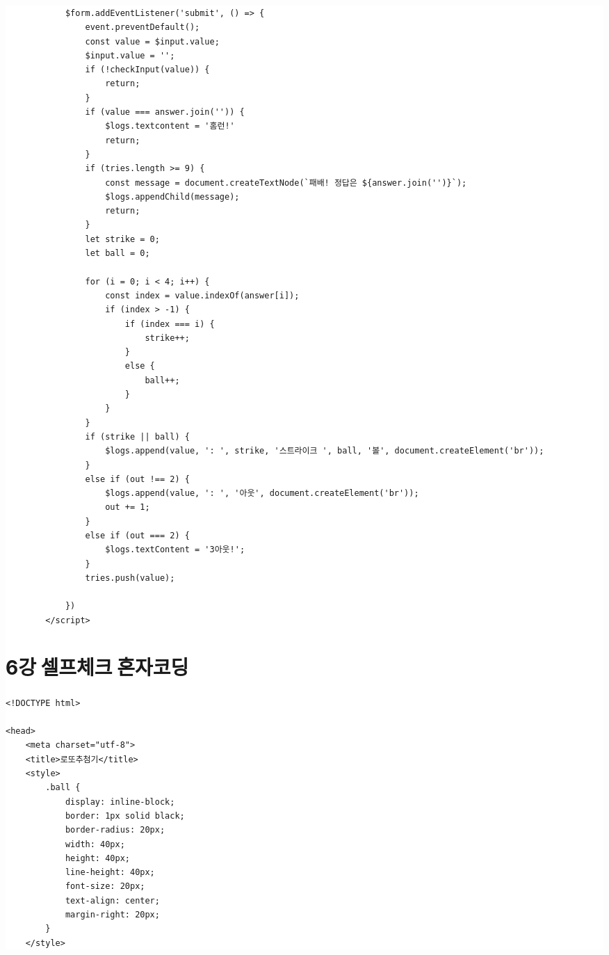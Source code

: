                 $form.addEventListener('submit', () => {
                    event.preventDefault();
                    const value = $input.value;
                    $input.value = '';
                    if (!checkInput(value)) {
                        return;
                    }
                    if (value === answer.join('')) {
                        $logs.textcontent = '홈런!'
                        return;
                    }
                    if (tries.length >= 9) {
                        const message = document.createTextNode(`패배! 정답은 ${answer.join('')}`);
                        $logs.appendChild(message);
                        return;
                    }
                    let strike = 0;
                    let ball = 0;

                    for (i = 0; i < 4; i++) {
                        const index = value.indexOf(answer[i]);
                        if (index > -1) {
                            if (index === i) {
                                strike++;
                            }
                            else {
                                ball++;
                            }
                        }
                    }
                    if (strike || ball) {
                        $logs.append(value, ': ', strike, '스트라이크 ', ball, '볼', document.createElement('br'));
                    }
                    else if (out !== 2) {
                        $logs.append(value, ': ', '아웃', document.createElement('br'));
                        out += 1;
                    }
                    else if (out === 2) {
                        $logs.textContent = '3아웃!';
                    }
                    tries.push(value);

                })
            </script>
# 6강 셀프체크 혼자코딩
    <!DOCTYPE html>

    <head>
        <meta charset="utf-8">
        <title>로또추첨기</title>
        <style>
            .ball {
                display: inline-block;
                border: 1px solid black;
                border-radius: 20px;
                width: 40px;
                height: 40px;
                line-height: 40px;
                font-size: 20px;
                text-align: center;
                margin-right: 20px;
            }
        </style>